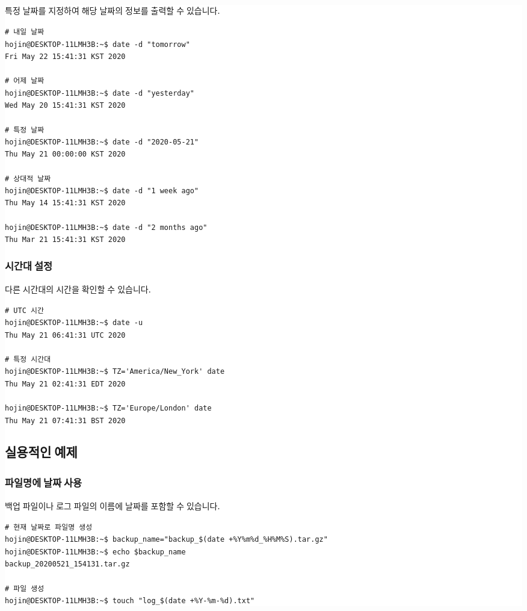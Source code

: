특정 날짜를 지정하여 해당 날짜의 정보를 출력할 수 있습니다.

```console
# 내일 날짜
hojin@DESKTOP-11LMH3B:~$ date -d "tomorrow"
Fri May 22 15:41:31 KST 2020

# 어제 날짜
hojin@DESKTOP-11LMH3B:~$ date -d "yesterday"
Wed May 20 15:41:31 KST 2020

# 특정 날짜
hojin@DESKTOP-11LMH3B:~$ date -d "2020-05-21"
Thu May 21 00:00:00 KST 2020

# 상대적 날짜
hojin@DESKTOP-11LMH3B:~$ date -d "1 week ago"
Thu May 14 15:41:31 KST 2020

hojin@DESKTOP-11LMH3B:~$ date -d "2 months ago"
Thu Mar 21 15:41:31 KST 2020
```

### 시간대 설정

다른 시간대의 시간을 확인할 수 있습니다.

```console
# UTC 시간
hojin@DESKTOP-11LMH3B:~$ date -u
Thu May 21 06:41:31 UTC 2020

# 특정 시간대
hojin@DESKTOP-11LMH3B:~$ TZ='America/New_York' date
Thu May 21 02:41:31 EDT 2020

hojin@DESKTOP-11LMH3B:~$ TZ='Europe/London' date
Thu May 21 07:41:31 BST 2020
```

## 실용적인 예제

### 파일명에 날짜 사용

백업 파일이나 로그 파일의 이름에 날짜를 포함할 수 있습니다.

```console
# 현재 날짜로 파일명 생성
hojin@DESKTOP-11LMH3B:~$ backup_name="backup_$(date +%Y%m%d_%H%M%S).tar.gz"
hojin@DESKTOP-11LMH3B:~$ echo $backup_name
backup_20200521_154131.tar.gz

# 파일 생성
hojin@DESKTOP-11LMH3B:~$ touch "log_$(date +%Y-%m-%d).txt"
```
